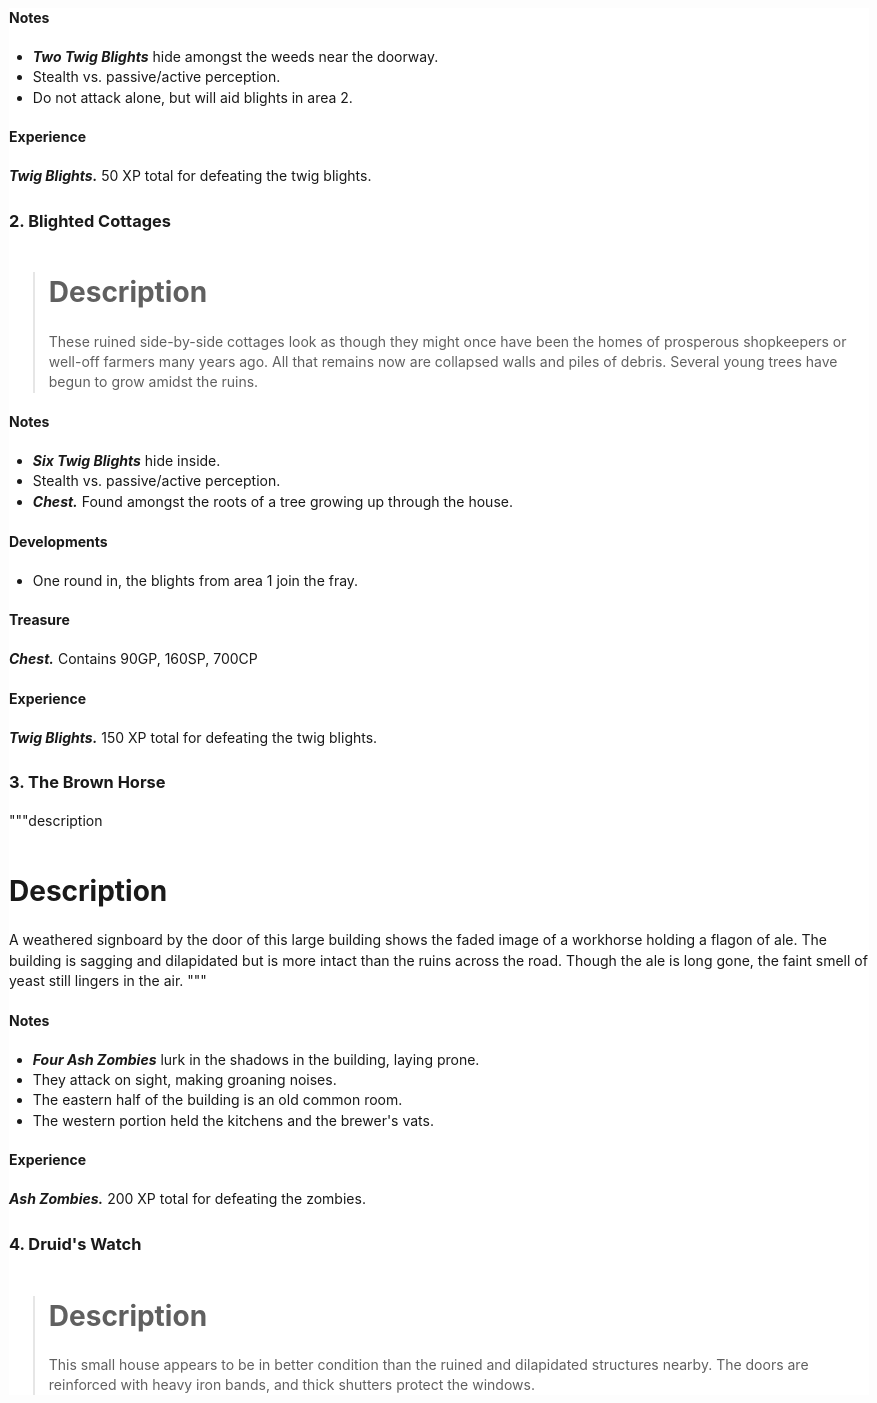 #### Notes
* ***Two Twig Blights*** hide amongst the weeds near the doorway.
 * Stealth vs. passive/active perception.
 * Do not attack alone, but will aid blights in area 2.

#### Experience
***Twig Blights.*** 50 XP total for defeating the twig blights.

### 2. Blighted Cottages

> # Description
> These ruined side-by-side cottages look as though they might once have been the homes of prosperous shopkeepers or well-off farmers many years ago. All that remains now are collapsed walls and piles of debris. Several young trees have begun to grow amidst the ruins.

#### Notes
* ***Six Twig Blights*** hide inside.
 * Stealth vs. passive/active perception.
* ***Chest.*** Found amongst the roots of a tree growing up through the house.

#### Developments
* One round in, the blights from area 1 join the fray.

#### Treasure
***Chest.*** Contains 90GP, 160SP, 700CP

#### Experience
***Twig Blights.*** 150 XP total for defeating the twig blights.

### 3. The Brown Horse

"""description
# Description
A weathered signboard by the door of this large building shows the faded image of a workhorse holding a flagon of ale. The building is sagging and dilapidated but is more intact than the ruins across the road. Though the ale is long gone, the faint smell of yeast still lingers in the air.
"""

#### Notes
* ***Four Ash Zombies*** lurk in the shadows in the building, laying prone.
 * They attack on sight, making groaning noises.
* The eastern half of the building is an old common room.
* The western portion held the kitchens and the brewer's vats.

#### Experience
***Ash Zombies.*** 200 XP total for defeating the zombies.

### 4. Druid's Watch

> # Description
> This small house appears to be in better condition than the ruined and dilapidated structures nearby. The doors are reinforced with heavy iron bands, and thick shutters protect the windows.
